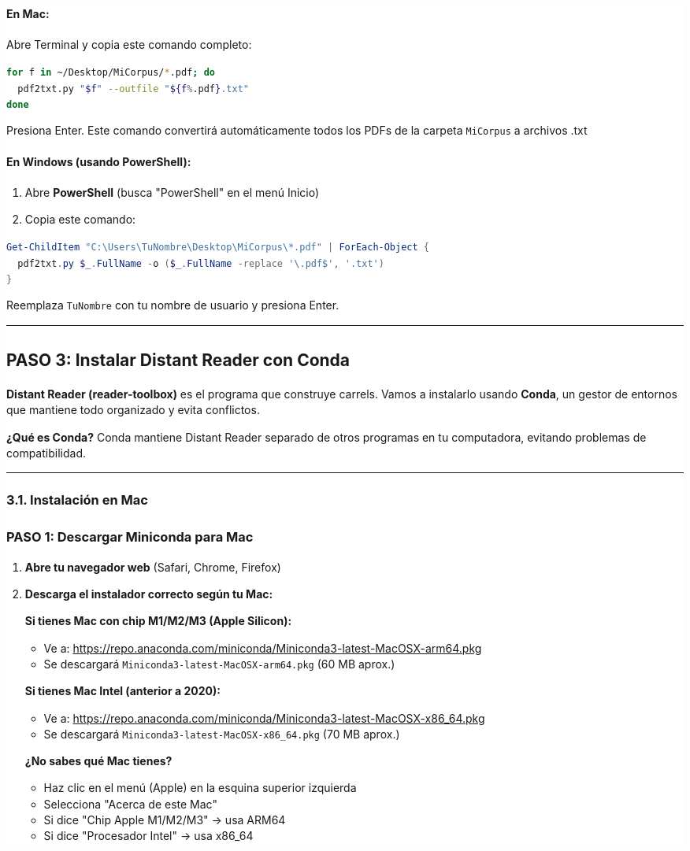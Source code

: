 #### En Mac:

Abre Terminal y copia este comando completo:

```bash
for f in ~/Desktop/MiCorpus/*.pdf; do
  pdf2txt.py "$f" --outfile "${f%.pdf}.txt"
done
```

Presiona Enter. Este comando convertirá automáticamente todos los PDFs de la carpeta `MiCorpus` a archivos .txt

#### En Windows (usando PowerShell):

1. Abre **PowerShell** (busca "PowerShell" en el menú Inicio)

2. Copia este comando:

```powershell
Get-ChildItem "C:\Users\TuNombre\Desktop\MiCorpus\*.pdf" | ForEach-Object {
  pdf2txt.py $_.FullName -o ($_.FullName -replace '\.pdf$', '.txt')
}
```

Reemplaza `TuNombre` con tu nombre de usuario y presiona Enter.

---

## PASO 3: Instalar Distant Reader con Conda

**Distant Reader (reader-toolbox)** es el programa que construye carrels. Vamos a instalarlo usando **Conda**, un gestor de entornos que mantiene todo organizado y evita conflictos.

**¿Qué es Conda?**
Conda mantiene Distant Reader separado de otros programas en tu computadora, evitando problemas de compatibilidad.

---

### 3.1. Instalación en Mac

### **PASO 1: Descargar Miniconda para Mac**

1. **Abre tu navegador web** (Safari, Chrome, Firefox)

2. **Descarga el instalador correcto según tu Mac:**

   **Si tienes Mac con chip M1/M2/M3 (Apple Silicon):**
   - Ve a: https://repo.anaconda.com/miniconda/Miniconda3-latest-MacOSX-arm64.pkg
   - Se descargará `Miniconda3-latest-MacOSX-arm64.pkg` (60 MB aprox.)

   **Si tienes Mac Intel (anterior a 2020):**
   - Ve a: https://repo.anaconda.com/miniconda/Miniconda3-latest-MacOSX-x86_64.pkg
   - Se descargará `Miniconda3-latest-MacOSX-x86_64.pkg` (70 MB aprox.)

   **¿No sabes qué Mac tienes?**
   - Haz clic en el menú  (Apple) en la esquina superior izquierda
   - Selecciona "Acerca de este Mac"
   - Si dice "Chip Apple M1/M2/M3" → usa ARM64
   - Si dice "Procesador Intel" → usa x86_64
